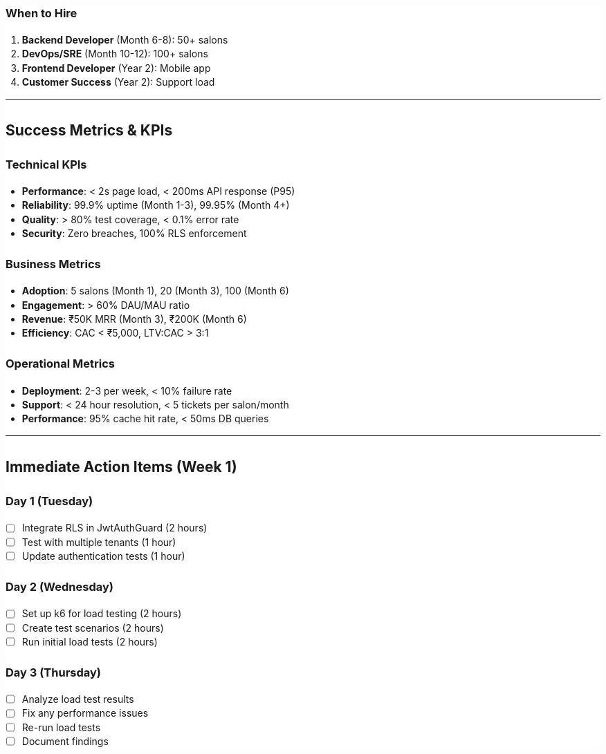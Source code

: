 ### When to Hire

1. **Backend Developer** (Month 6-8): 50+ salons
2. **DevOps/SRE** (Month 10-12): 100+ salons
3. **Frontend Developer** (Year 2): Mobile app
4. **Customer Success** (Year 2): Support load

---

## Success Metrics & KPIs

### Technical KPIs

- **Performance**: < 2s page load, < 200ms API response (P95)
- **Reliability**: 99.9% uptime (Month 1-3), 99.95% (Month 4+)
- **Quality**: > 80% test coverage, < 0.1% error rate
- **Security**: Zero breaches, 100% RLS enforcement

### Business Metrics

- **Adoption**: 5 salons (Month 1), 20 (Month 3), 100 (Month 6)
- **Engagement**: > 60% DAU/MAU ratio
- **Revenue**: ₹50K MRR (Month 3), ₹200K (Month 6)
- **Efficiency**: CAC < ₹5,000, LTV:CAC > 3:1

### Operational Metrics

- **Deployment**: 2-3 per week, < 10% failure rate
- **Support**: < 24 hour resolution, < 5 tickets per salon/month
- **Performance**: 95% cache hit rate, < 50ms DB queries

---

## Immediate Action Items (Week 1)

### Day 1 (Tuesday)

- [ ] Integrate RLS in JwtAuthGuard (2 hours)
- [ ] Test with multiple tenants (1 hour)
- [ ] Update authentication tests (1 hour)

### Day 2 (Wednesday)

- [ ] Set up k6 for load testing (2 hours)
- [ ] Create test scenarios (2 hours)
- [ ] Run initial load tests (2 hours)

### Day 3 (Thursday)

- [ ] Analyze load test results
- [ ] Fix any performance issues
- [ ] Re-run load tests
- [ ] Document findings
